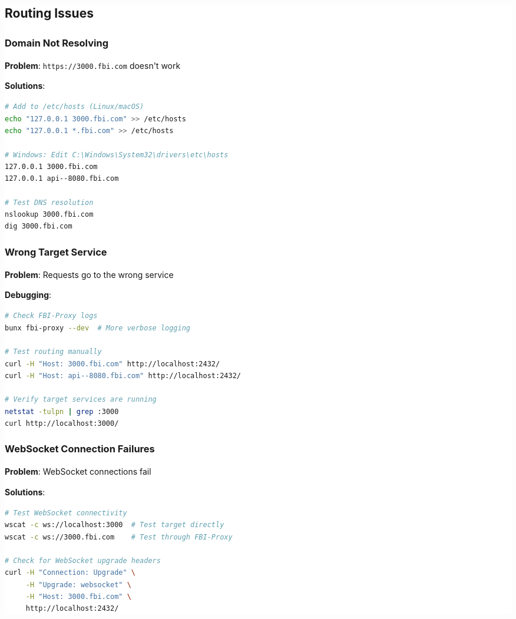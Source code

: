 ## Routing Issues

### Domain Not Resolving

**Problem**: `https://3000.fbi.com` doesn't work

**Solutions**:

```bash
# Add to /etc/hosts (Linux/macOS)
echo "127.0.0.1 3000.fbi.com" >> /etc/hosts
echo "127.0.0.1 *.fbi.com" >> /etc/hosts

# Windows: Edit C:\Windows\System32\drivers\etc\hosts
127.0.0.1 3000.fbi.com
127.0.0.1 api--8080.fbi.com

# Test DNS resolution
nslookup 3000.fbi.com
dig 3000.fbi.com
```

### Wrong Target Service

**Problem**: Requests go to the wrong service

**Debugging**:

```bash
# Check FBI-Proxy logs
bunx fbi-proxy --dev  # More verbose logging

# Test routing manually
curl -H "Host: 3000.fbi.com" http://localhost:2432/
curl -H "Host: api--8080.fbi.com" http://localhost:2432/

# Verify target services are running
netstat -tulpn | grep :3000
curl http://localhost:3000/
```

### WebSocket Connection Failures

**Problem**: WebSocket connections fail

**Solutions**:

```bash
# Test WebSocket connectivity
wscat -c ws://localhost:3000  # Test target directly
wscat -c ws://3000.fbi.com    # Test through FBI-Proxy

# Check for WebSocket upgrade headers
curl -H "Connection: Upgrade" \
     -H "Upgrade: websocket" \
     -H "Host: 3000.fbi.com" \
     http://localhost:2432/
```
